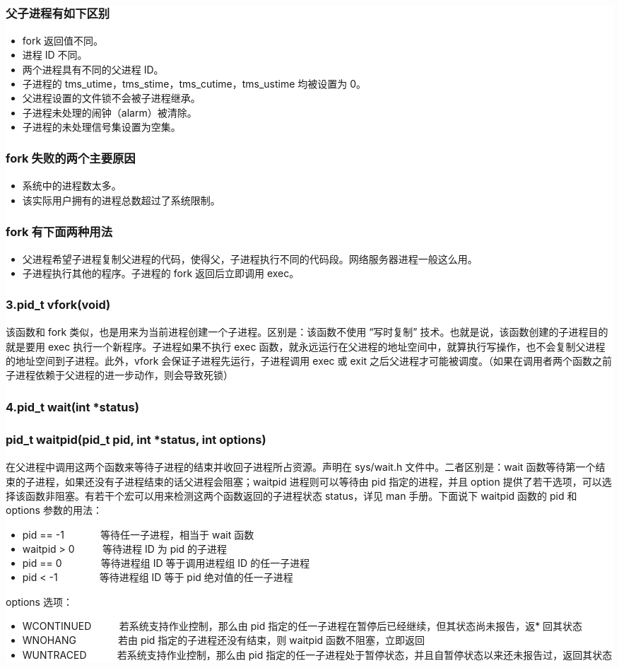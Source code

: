 


### 父子进程有如下区别


- fork 返回值不同。
- 进程 ID 不同。
- 两个进程具有不同的父进程 ID。
- 子进程的 tms_utime，tms_stime，tms_cutime，tms_ustime 均被设置为 0。
- 父进程设置的文件锁不会被子进程继承。
- 子进程未处理的闹钟（alarm）被清除。
- 子进程的未处理信号集设置为空集。




### fork 失败的两个主要原因


- 系统中的进程数太多。
- 该实际用户拥有的进程总数超过了系统限制。




### fork 有下面两种用法


- 父进程希望子进程复制父进程的代码，使得父，子进程执行不同的代码段。网络服务器进程一般这么用。
- 子进程执行其他的程序。子进程的 fork 返回后立即调用 exec。




### 3.pid_t vfork(void)

该函数和 fork 类似，也是用来为当前进程创建一个子进程。区别是：该函数不使用 “写时复制” 技术。也就是说，该函数创建的子进程目的就是要用 exec 执行一个新程序。子进程如果不执行 exec 函数，就永远运行在父进程的地址空间中，就算执行写操作，也不会复制父进程的地址空间到子进程。此外，vfork 会保证子进程先运行，子进程调用 exec 或 exit 之后父进程才可能被调度。（如果在调用者两个函数之前子进程依赖于父进程的进一步动作，则会导致死锁）


### 4.pid_t wait(int *status)



### pid_t waitpid(pid_t pid, int *status, int options)

在父进程中调用这两个函数来等待子进程的结束并收回子进程所占资源。声明在 sys/wait.h 文件中。二者区别是：wait 函数等待第一个结束的子进程，如果还没有子进程结束的话父进程会阻塞；waitpid 进程则可以等待由 pid 指定的进程，并且 option 提供了若干选项，可以选择该函数非阻塞。有若干个宏可以用来检测这两个函数返回的子进程状态 status，详见 man 手册。下面说下 waitpid 函数的 pid 和 options 参数的用法：

- pid == -1             等待任一子进程，相当于 wait 函数
- waitpid > 0          等待进程 ID 为 pid 的子进程
- pid == 0              等待进程组 ID 等于调用进程组 ID 的任一子进程
- pid < -1               等待进程组 ID 等于 pid 绝对值的任一子进程


options 选项：

- WCONTINUED          若系统支持作业控制，那么由 pid 指定的任一子进程在暂停后已经继续，但其状态尚未报告，返* 回其状态
- WNOHANG               若由 pid 指定的子进程还没有结束，则 waitpid 函数不阻塞，立即返回
- WUNTRACED           若系统支持作业控制，那么由 pid 指定的任一子进程处于暂停状态，并且自暂停状态以来还未报告过，返回其状态

